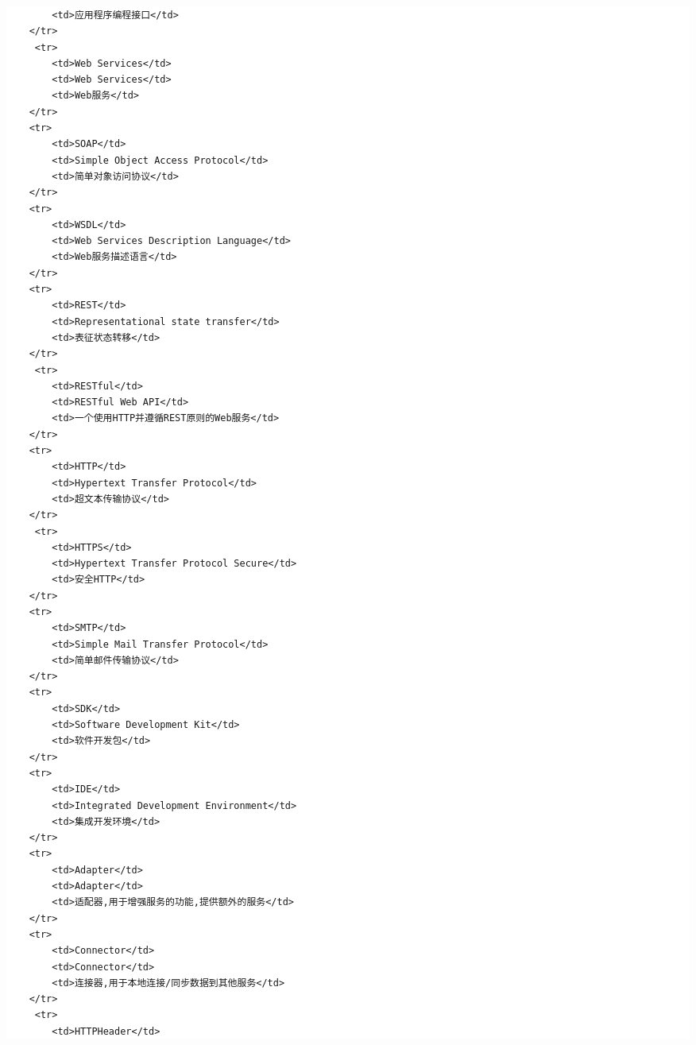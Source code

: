 			<td>应用程序编程接口</td>
		</tr>
		 <tr>
			<td>Web Services</td>
			<td>Web Services</td>
			<td>Web服务</td>
		</tr>
		<tr>
			<td>SOAP</td>
			<td>Simple Object Access Protocol</td>
			<td>简单对象访问协议</td>
		</tr>
		<tr>
			<td>WSDL</td>
			<td>Web Services Description Language</td>
			<td>Web服务描述语言</td>
		</tr>
		<tr>
			<td>REST</td>
			<td>Representational state transfer</td>
			<td>表征状态转移</td>
		</tr>
		 <tr>
			<td>RESTful</td>
			<td>RESTful Web API</td>
			<td>一个使用HTTP并遵循REST原则的Web服务</td>
		</tr>
		<tr>
			<td>HTTP</td>
			<td>Hypertext Transfer Protocol</td>
			<td>超文本传输协议</td>
		</tr>
		 <tr>
			<td>HTTPS</td>
			<td>Hypertext Transfer Protocol Secure</td>
			<td>安全HTTP</td>
		</tr>
		<tr>
			<td>SMTP</td>
			<td>Simple Mail Transfer Protocol</td>
			<td>简单邮件传输协议</td>
		</tr>
		<tr>
			<td>SDK</td>
			<td>Software Development Kit</td>
			<td>软件开发包</td>
		</tr>
		<tr>
			<td>IDE</td>
			<td>Integrated Development Environment</td>
			<td>集成开发环境</td>
		</tr>
		<tr>
			<td>Adapter</td>
			<td>Adapter</td>
			<td>适配器,用于增强服务的功能,提供额外的服务</td>
		</tr>
		<tr>
			<td>Connector</td>
			<td>Connector</td>
			<td>连接器,用于本地连接/同步数据到其他服务</td>
		</tr>
		 <tr>
			<td>HTTPHeader</td>
